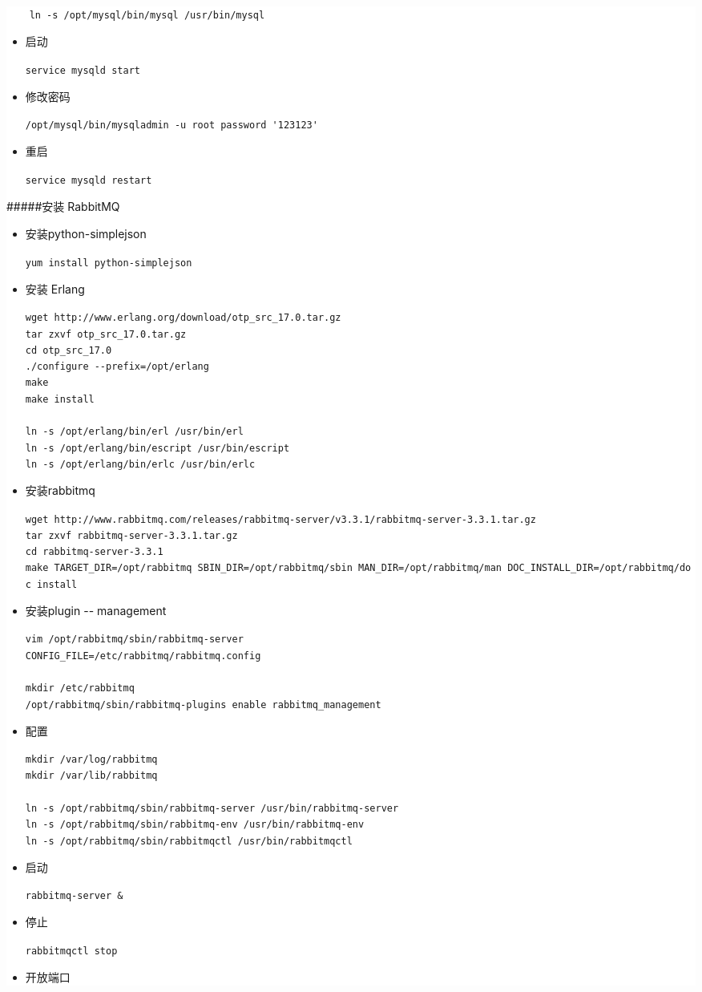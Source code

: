 		ln -s /opt/mysql/bin/mysql /usr/bin/mysql
*	启动

		service mysqld start
*	修改密码

		/opt/mysql/bin/mysqladmin -u root password '123123'
*	重启

		service mysqld restart
		

#####安装 RabbitMQ
*	安装python-simplejson

		yum install python-simplejson
*	安装 Erlang

		wget http://www.erlang.org/download/otp_src_17.0.tar.gz
		tar zxvf otp_src_17.0.tar.gz
		cd otp_src_17.0
		./configure --prefix=/opt/erlang
		make
		make install
		
		ln -s /opt/erlang/bin/erl /usr/bin/erl
		ln -s /opt/erlang/bin/escript /usr/bin/escript
		ln -s /opt/erlang/bin/erlc /usr/bin/erlc
*	安装rabbitmq

		wget http://www.rabbitmq.com/releases/rabbitmq-server/v3.3.1/rabbitmq-server-3.3.1.tar.gz
		tar zxvf rabbitmq-server-3.3.1.tar.gz
		cd rabbitmq-server-3.3.1
		make TARGET_DIR=/opt/rabbitmq SBIN_DIR=/opt/rabbitmq/sbin MAN_DIR=/opt/rabbitmq/man DOC_INSTALL_DIR=/opt/rabbitmq/doc install
*	安装plugin -- management

		vim /opt/rabbitmq/sbin/rabbitmq-server
		CONFIG_FILE=/etc/rabbitmq/rabbitmq.config
		
		mkdir /etc/rabbitmq
		/opt/rabbitmq/sbin/rabbitmq-plugins enable rabbitmq_management

*	配置

		mkdir /var/log/rabbitmq
		mkdir /var/lib/rabbitmq
		
		ln -s /opt/rabbitmq/sbin/rabbitmq-server /usr/bin/rabbitmq-server
		ln -s /opt/rabbitmq/sbin/rabbitmq-env /usr/bin/rabbitmq-env
		ln -s /opt/rabbitmq/sbin/rabbitmqctl /usr/bin/rabbitmqctl
*	启动

		rabbitmq-server &
*	停止

		rabbitmqctl stop
*	开放端口
